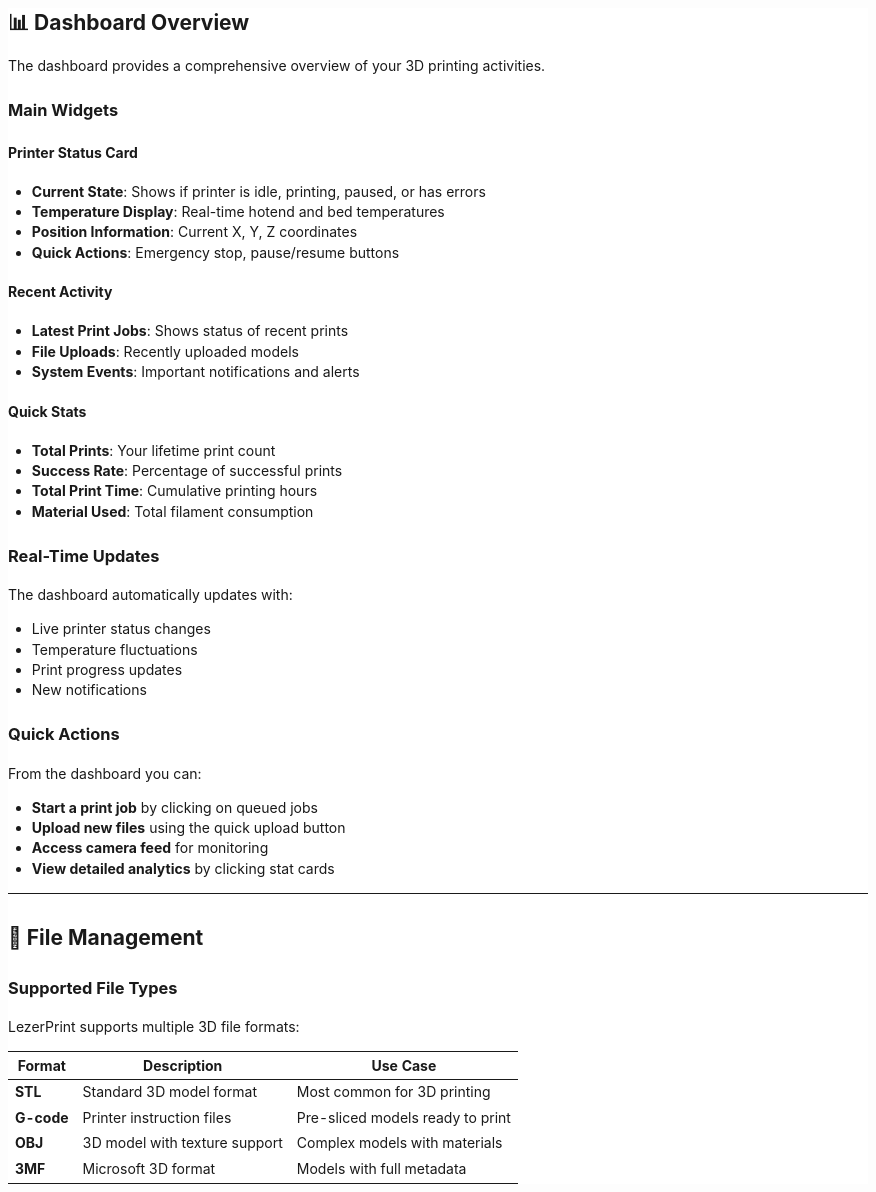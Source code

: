 
## 📊 Dashboard Overview

The dashboard provides a comprehensive overview of your 3D printing activities.

### Main Widgets

#### Printer Status Card
- **Current State**: Shows if printer is idle, printing, paused, or has errors
- **Temperature Display**: Real-time hotend and bed temperatures
- **Position Information**: Current X, Y, Z coordinates
- **Quick Actions**: Emergency stop, pause/resume buttons

#### Recent Activity
- **Latest Print Jobs**: Shows status of recent prints
- **File Uploads**: Recently uploaded models
- **System Events**: Important notifications and alerts

#### Quick Stats
- **Total Prints**: Your lifetime print count
- **Success Rate**: Percentage of successful prints
- **Total Print Time**: Cumulative printing hours
- **Material Used**: Total filament consumption

### Real-Time Updates

The dashboard automatically updates with:
- Live printer status changes
- Temperature fluctuations
- Print progress updates
- New notifications

### Quick Actions

From the dashboard you can:
- **Start a print job** by clicking on queued jobs
- **Upload new files** using the quick upload button
- **Access camera feed** for monitoring
- **View detailed analytics** by clicking stat cards

---

## 📁 File Management

### Supported File Types

LezerPrint supports multiple 3D file formats:

| Format | Description | Use Case |
|--------|-------------|----------|
| **STL** | Standard 3D model format | Most common for 3D printing |
| **G-code** | Printer instruction files | Pre-sliced models ready to print |
| **OBJ** | 3D model with texture support | Complex models with materials |
| **3MF** | Microsoft 3D format | Models with full metadata |
